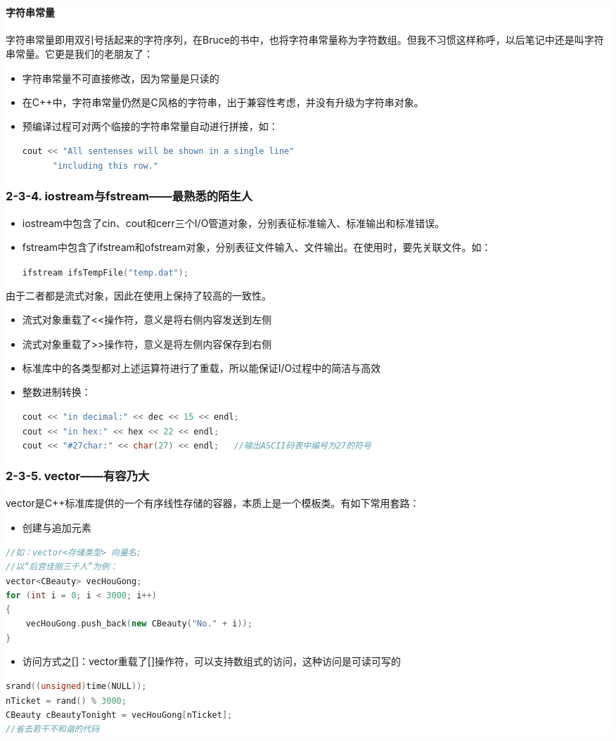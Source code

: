 #### 字符串常量

字符串常量即用双引号括起来的字符序列，在Bruce的书中，也将字符串常量称为字符数组。但我不习惯这样称呼，以后笔记中还是叫字符串常量。它更是我们的老朋友了：

- 字符串常量不可直接修改，因为常量是只读的

- 在C++中，字符串常量仍然是C风格的字符串，出于兼容性考虑，并没有升级为字符串对象。

- 预编译过程可对两个临接的字符串常量自动进行拼接，如：

  ```c++
  cout << "All sentenses will be shown in a single line"
  		"including this row."
  ```

### 2-3-4. iostream与fstream——最熟悉的陌生人

- iostream中包含了cin、cout和cerr三个I/O管道对象，分别表征标准输入、标准输出和标准错误。

- fstream中包含了ifstream和ofstream对象，分别表征文件输入、文件输出。在使用时，要先关联文件。如：

  ```c++
  ifstream ifsTempFile("temp.dat");
  ```

由于二者都是流式对象，因此在使用上保持了较高的一致性。

- 流式对象重载了<<操作符，意义是将右侧内容发送到左侧

- 流式对象重载了>>操作符，意义是将左侧内容保存到右侧

- 标准库中的各类型都对上述运算符进行了重载，所以能保证I/O过程中的简洁与高效

- 整数进制转换：

  ```cpp
  cout << "in decimal:" << dec << 15 << endl;
  cout << "in hex:" << hex << 22 << endl;
  cout << "#27char:" << char(27) << endl;	//输出ASCII码表中编号为27的符号
  ```

### 2-3-5.  vector——有容乃大

vector是C++标准库提供的一个有序线性存储的容器，本质上是一个模板类。有如下常用套路：

- 创建与追加元素

```c++
//如：vector<存储类型> 向量名;
//以“后宫佳丽三千人”为例：
vector<CBeauty> vecHouGong;
for (int i = 0; i < 3000; i++)
{
    vecHouGong.push_back(new CBeauty("No." + i));
}
```

- 访问方式之[]：vector重载了[]操作符，可以支持数组式的访问，这种访问是可读可写的

```c++
srand((unsigned)time(NULL));
nTicket = rand() % 3000;
CBeauty cBeautyTonight = vecHouGong[nTicket];
//省去若干不和谐的代码
```

